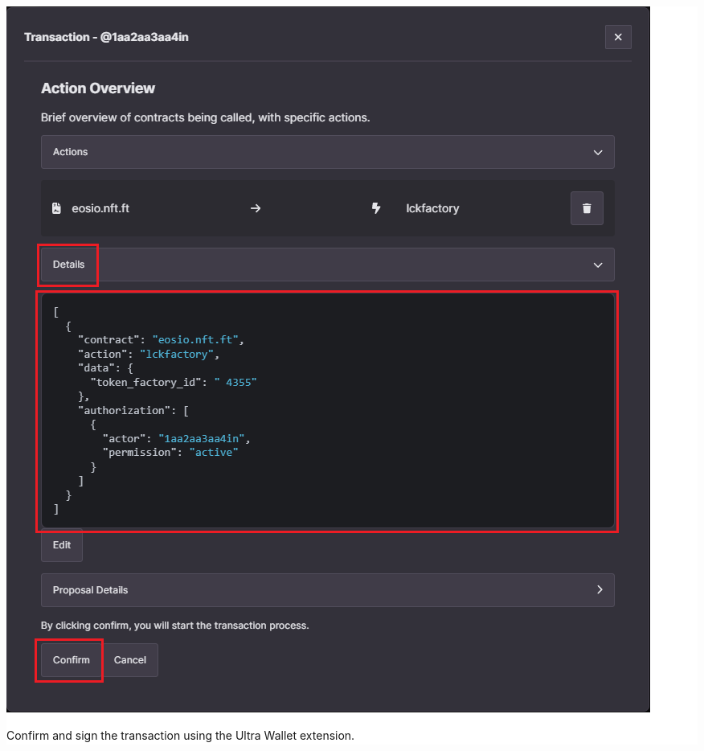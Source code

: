 ![](./images/toolkit-lckfactory-tx-confirmation.png)

Confirm and sign the transaction using the Ultra Wallet extension.
